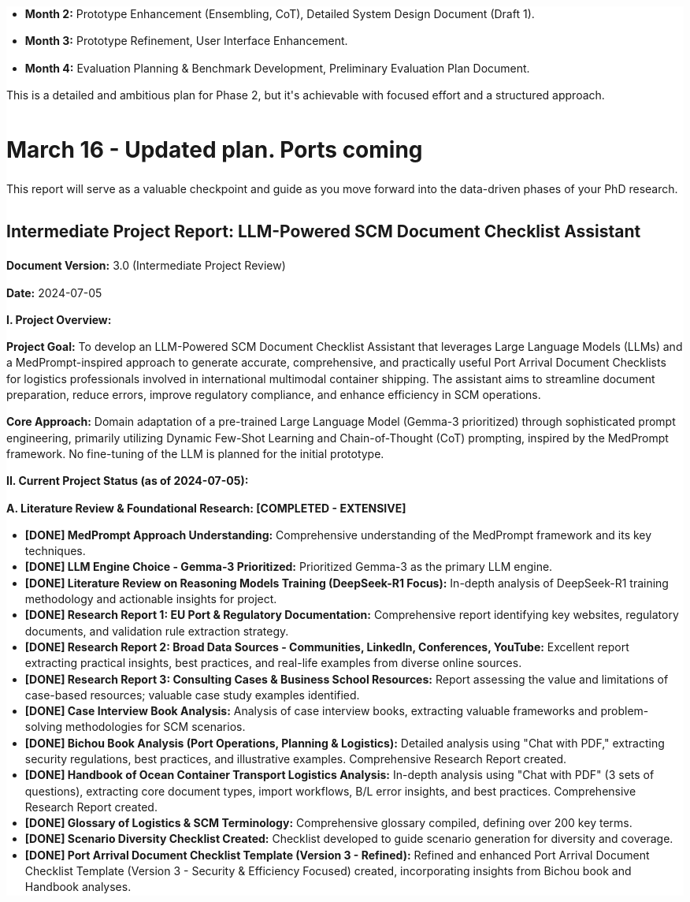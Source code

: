 - **Month 2:** Prototype Enhancement (Ensembling, CoT), Detailed System Design Document (Draft 1).
    
- **Month 3:** Prototype Refinement, User Interface Enhancement.
    
- **Month 4:** Evaluation Planning & Benchmark Development, Preliminary Evaluation Plan Document.
    

This is a detailed and ambitious plan for Phase 2, but it's achievable with focused effort and a structured approach.

# March 16 - Updated plan. Ports coming
This report will serve as a valuable checkpoint and guide as you move forward into the data-driven phases of your PhD research.

## Intermediate Project Report: LLM-Powered SCM Document Checklist Assistant

**Document Version:** 3.0 (Intermediate Project Review)

**Date:** 2024-07-05

**I. Project Overview:**

**Project Goal:** To develop an LLM-Powered SCM Document Checklist Assistant that leverages Large Language Models (LLMs) and a MedPrompt-inspired approach to generate accurate, comprehensive, and practically useful Port Arrival Document Checklists for logistics professionals involved in international multimodal container shipping. The assistant aims to streamline document preparation, reduce errors, improve regulatory compliance, and enhance efficiency in SCM operations.

**Core Approach:** Domain adaptation of a pre-trained Large Language Model (Gemma-3 prioritized) through sophisticated prompt engineering, primarily utilizing Dynamic Few-Shot Learning and Chain-of-Thought (CoT) prompting, inspired by the MedPrompt framework. No fine-tuning of the LLM is planned for the initial prototype.

**II. Current Project Status (as of 2024-07-05):**

**A. Literature Review & Foundational Research: [COMPLETED - EXTENSIVE]**

*   **[DONE] MedPrompt Approach Understanding:** Comprehensive understanding of the MedPrompt framework and its key techniques.
*   **[DONE] LLM Engine Choice - Gemma-3 Prioritized:** Prioritized Gemma-3 as the primary LLM engine.
*   **[DONE] Literature Review on Reasoning Models Training (DeepSeek-R1 Focus):** In-depth analysis of DeepSeek-R1 training methodology and actionable insights for project.
*   **[DONE] Research Report 1: EU Port & Regulatory Documentation:** Comprehensive report identifying key websites, regulatory documents, and validation rule extraction strategy.
*   **[DONE] Research Report 2: Broad Data Sources - Communities, LinkedIn, Conferences, YouTube:** Excellent report extracting practical insights, best practices, and real-life examples from diverse online sources.
*   **[DONE] Research Report 3: Consulting Cases & Business School Resources:** Report assessing the value and limitations of case-based resources; valuable case study examples identified.
*   **[DONE] Case Interview Book Analysis:** Analysis of case interview books, extracting valuable frameworks and problem-solving methodologies for SCM scenarios.
*   **[DONE] Bichou Book Analysis (Port Operations, Planning & Logistics):** Detailed analysis using "Chat with PDF," extracting security regulations, best practices, and illustrative examples. Comprehensive Research Report created.
*   **[DONE] Handbook of Ocean Container Transport Logistics Analysis:** In-depth analysis using "Chat with PDF" (3 sets of questions), extracting core document types, import workflows, B/L error insights, and best practices. Comprehensive Research Report created.
*   **[DONE] Glossary of Logistics & SCM Terminology:** Comprehensive glossary compiled, defining over 200 key terms.
*   **[DONE] Scenario Diversity Checklist Created:** Checklist developed to guide scenario generation for diversity and coverage.
*   **[DONE] Port Arrival Document Checklist Template (Version 3 - Refined):** Refined and enhanced Port Arrival Document Checklist Template (Version 3 - Security & Efficiency Focused) created, incorporating insights from Bichou book and Handbook analyses.

